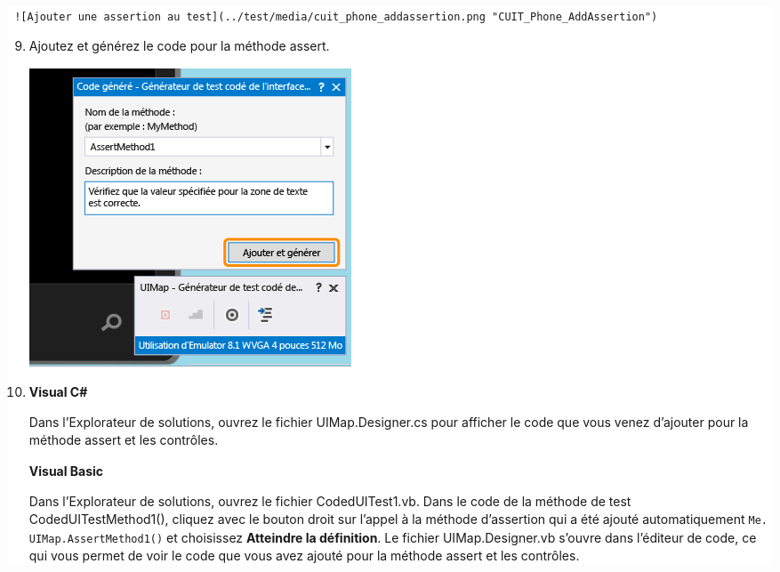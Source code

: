      ![Ajouter une assertion au test](../test/media/cuit_phone_addassertion.png "CUIT_Phone_AddAssertion")  
  
9. Ajoutez et générez le code pour la méthode assert.  
  
     ![Générer du code pour l’assertion](../test/media/cuit_phone_generatecodeassertion.png "CUIT_Phone_GenerateCodeAssertion")  
  
10. **Visual C#**  
  
     Dans l’Explorateur de solutions, ouvrez le fichier UIMap.Designer.cs pour afficher le code que vous venez d’ajouter pour la méthode assert et les contrôles.  
  
     **Visual Basic**  
  
     Dans l’Explorateur de solutions, ouvrez le fichier CodedUITest1.vb. Dans le code de la méthode de test CodedUITestMethod1(), cliquez avec le bouton droit sur l’appel à la méthode d’assertion qui a été ajouté automatiquement `Me.UIMap.AssertMethod1()` et choisissez **Atteindre la définition**. Le fichier UIMap.Designer.vb s’ouvre dans l’éditeur de code, ce qui vous permet de voir le code que vous avez ajouté pour la méthode assert et les contrôles.  
  